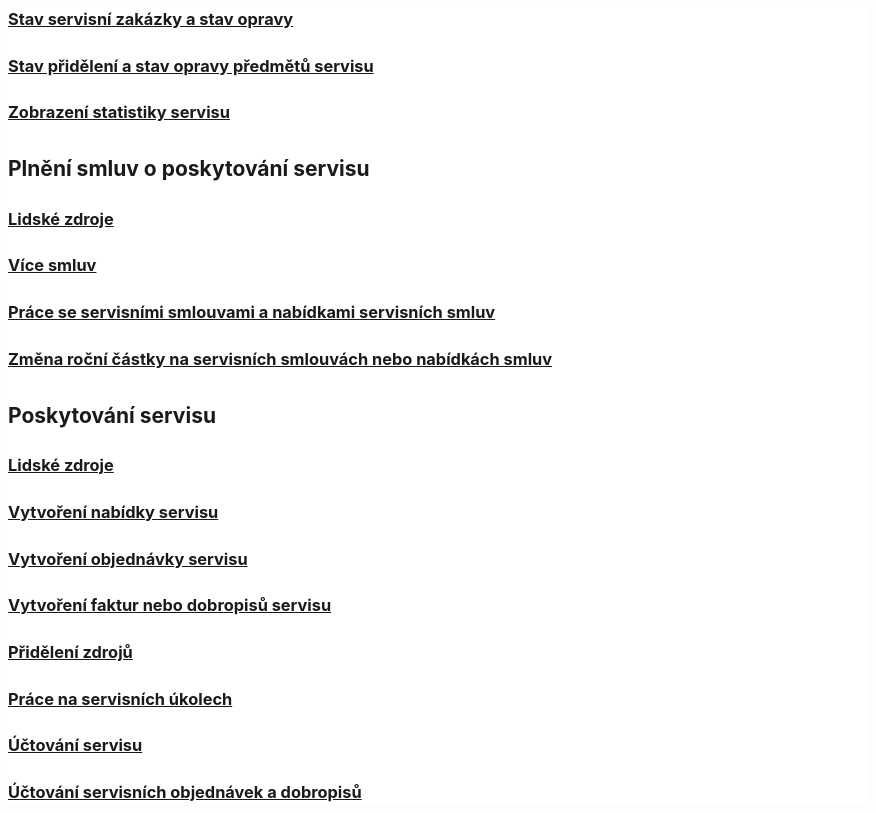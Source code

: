 ### [Stav servisní zakázky a stav opravy](service-service-order-status-and-repair-status.md)

### [Stav přidělení a stav opravy předmětů servisu](service-allocation-status-and-repair-status.md)

### [Zobrazení statistiky servisu](service-service-statistics.md)

## Plnění smluv o poskytování servisu

### [Lidské zdroje](service-fulfill-service-contracts.md)

### [Více smluv](service-multiple-contracts.md)

### [Práce se servisními smlouvami a nabídkami servisních smluv](service-how-to-create-service-contracts-and-service-contract-quotes.md)

### [Změna roční částky na servisních smlouvách nebo nabídkách smluv](service-how-to-change-the-annual-amount-on-service-contracts-or-contract-quotes.md)

## Poskytování servisu

### [Lidské zdroje](service-deliver-service.md)

### [Vytvoření nabídky servisu](service-how-to-create-service-quotes.md)

### [Vytvoření objednávky servisu](service-how-to-create-service-orders.md)

### [Vytvoření faktur nebo dobropisů servisu](service-how-create-invoices.md)

### [Přidělení zdrojů](service-how-to-allocate-resources.md)

### [Práce na servisních úkolech](service-how-to-work-on-service-tasks.md)

### [Účtování servisu](service-service-posting.md)

### [Účtování servisních objednávek a dobropisů](service-how-to-post-service-orders.md)
